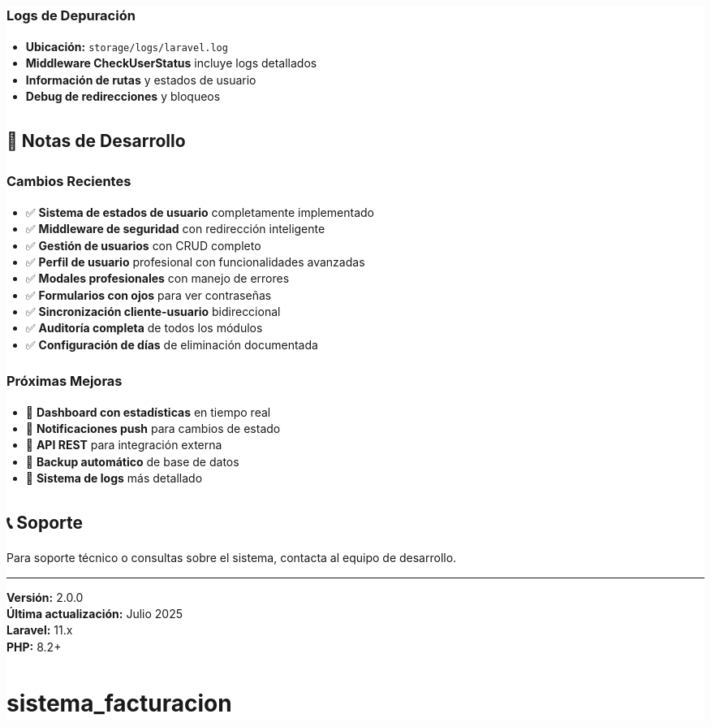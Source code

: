 ### **Logs de Depuración**
- **Ubicación:** `storage/logs/laravel.log`
- **Middleware CheckUserStatus** incluye logs detallados
- **Información de rutas** y estados de usuario
- **Debug de redirecciones** y bloqueos

## 📝 Notas de Desarrollo

### **Cambios Recientes**
- ✅ **Sistema de estados de usuario** completamente implementado
- ✅ **Middleware de seguridad** con redirección inteligente
- ✅ **Gestión de usuarios** con CRUD completo
- ✅ **Perfil de usuario** profesional con funcionalidades avanzadas
- ✅ **Modales profesionales** con manejo de errores
- ✅ **Formularios con ojos** para ver contraseñas
- ✅ **Sincronización cliente-usuario** bidireccional
- ✅ **Auditoría completa** de todos los módulos
- ✅ **Configuración de días** de eliminación documentada

### **Próximas Mejoras**
- 🔄 **Dashboard con estadísticas** en tiempo real
- 🔄 **Notificaciones push** para cambios de estado
- 🔄 **API REST** para integración externa
- 🔄 **Backup automático** de base de datos
- 🔄 **Sistema de logs** más detallado

## 📞 Soporte

Para soporte técnico o consultas sobre el sistema, contacta al equipo de desarrollo.

---

**Versión:** 2.0.0  
**Última actualización:** Julio 2025  
**Laravel:** 11.x  
**PHP:** 8.2+
# sistema_facturacion
